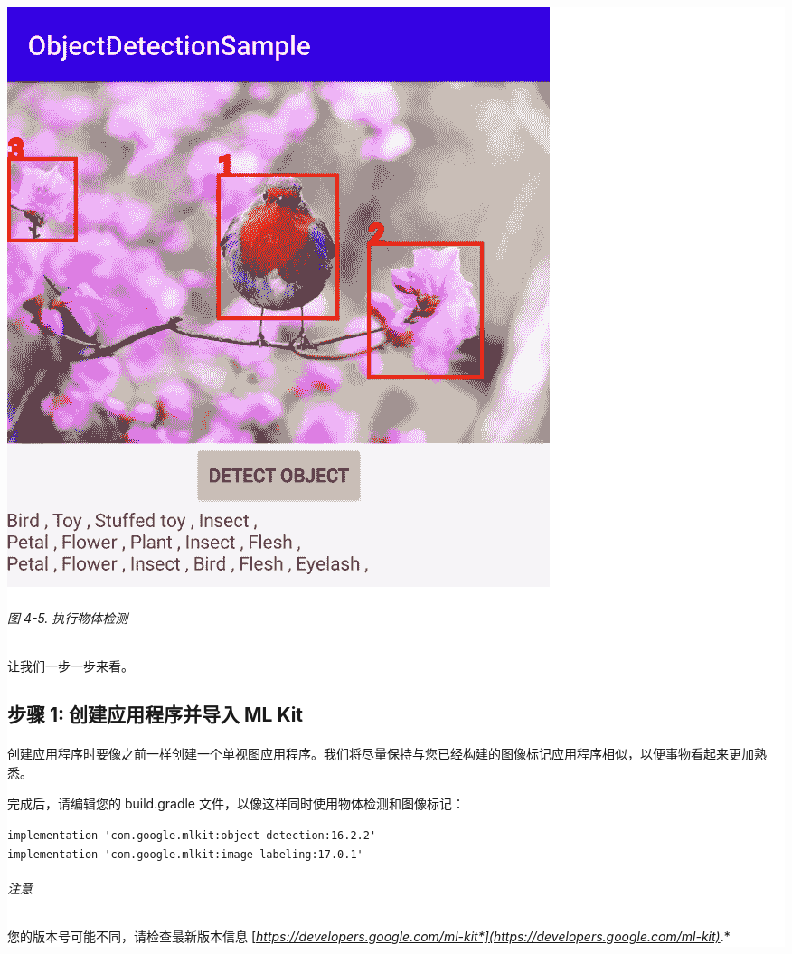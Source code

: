 ![](img/aiml_0405.png)

###### 图 4-5\. 执行物体检测

让我们一步一步来看。

## 步骤 1: 创建应用程序并导入 ML Kit

创建应用程序时要像之前一样创建一个单视图应用程序。我们将尽量保持与您已经构建的图像标记应用程序相似，以便事物看起来更加熟悉。

完成后，请编辑您的 build.gradle 文件，以像这样同时使用物体检测和图像标记：

```
implementation 'com.google.mlkit:object-detection:16.2.2'
implementation 'com.google.mlkit:image-labeling:17.0.1'
```

###### 注意

您的版本号可能不同，请检查最新版本信息 [*https://developers.google.com/ml-kit*](https://developers.google.com/ml-kit)*.*
